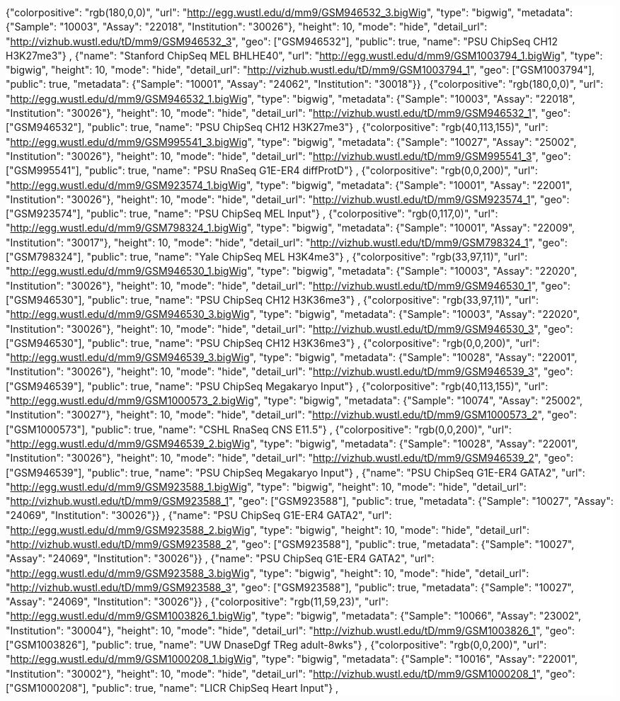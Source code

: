 {"colorpositive": "rgb(180,0,0)", "url": "http://egg.wustl.edu/d/mm9/GSM946532_3.bigWig", "type": "bigwig", "metadata": {"Sample": "10003", "Assay": "22018", "Institution": "30026"}, "height": 10, "mode": "hide", "detail_url": "http://vizhub.wustl.edu/tD/mm9/GSM946532_3", "geo": ["GSM946532"], "public": true, "name": "PSU ChipSeq CH12 H3K27me3"} ,
{"name": "Stanford ChipSeq MEL BHLHE40", "url": "http://egg.wustl.edu/d/mm9/GSM1003794_1.bigWig", "type": "bigwig", "height": 10, "mode": "hide", "detail_url": "http://vizhub.wustl.edu/tD/mm9/GSM1003794_1", "geo": ["GSM1003794"], "public": true, "metadata": {"Sample": "10001", "Assay": "24062", "Institution": "30018"}} ,
{"colorpositive": "rgb(180,0,0)", "url": "http://egg.wustl.edu/d/mm9/GSM946532_1.bigWig", "type": "bigwig", "metadata": {"Sample": "10003", "Assay": "22018", "Institution": "30026"}, "height": 10, "mode": "hide", "detail_url": "http://vizhub.wustl.edu/tD/mm9/GSM946532_1", "geo": ["GSM946532"], "public": true, "name": "PSU ChipSeq CH12 H3K27me3"} ,
{"colorpositive": "rgb(40,113,155)", "url": "http://egg.wustl.edu/d/mm9/GSM995541_3.bigWig", "type": "bigwig", "metadata": {"Sample": "10027", "Assay": "25002", "Institution": "30026"}, "height": 10, "mode": "hide", "detail_url": "http://vizhub.wustl.edu/tD/mm9/GSM995541_3", "geo": ["GSM995541"], "public": true, "name": "PSU RnaSeq G1E-ER4 diffProtD"} ,
{"colorpositive": "rgb(0,0,200)", "url": "http://egg.wustl.edu/d/mm9/GSM923574_1.bigWig", "type": "bigwig", "metadata": {"Sample": "10001", "Assay": "22001", "Institution": "30026"}, "height": 10, "mode": "hide", "detail_url": "http://vizhub.wustl.edu/tD/mm9/GSM923574_1", "geo": ["GSM923574"], "public": true, "name": "PSU ChipSeq MEL Input"} ,
{"colorpositive": "rgb(0,117,0)", "url": "http://egg.wustl.edu/d/mm9/GSM798324_1.bigWig", "type": "bigwig", "metadata": {"Sample": "10001", "Assay": "22009", "Institution": "30017"}, "height": 10, "mode": "hide", "detail_url": "http://vizhub.wustl.edu/tD/mm9/GSM798324_1", "geo": ["GSM798324"], "public": true, "name": "Yale ChipSeq MEL H3K4me3"} ,
{"colorpositive": "rgb(33,97,11)", "url": "http://egg.wustl.edu/d/mm9/GSM946530_1.bigWig", "type": "bigwig", "metadata": {"Sample": "10003", "Assay": "22020", "Institution": "30026"}, "height": 10, "mode": "hide", "detail_url": "http://vizhub.wustl.edu/tD/mm9/GSM946530_1", "geo": ["GSM946530"], "public": true, "name": "PSU ChipSeq CH12 H3K36me3"} ,
{"colorpositive": "rgb(33,97,11)", "url": "http://egg.wustl.edu/d/mm9/GSM946530_3.bigWig", "type": "bigwig", "metadata": {"Sample": "10003", "Assay": "22020", "Institution": "30026"}, "height": 10, "mode": "hide", "detail_url": "http://vizhub.wustl.edu/tD/mm9/GSM946530_3", "geo": ["GSM946530"], "public": true, "name": "PSU ChipSeq CH12 H3K36me3"} ,
{"colorpositive": "rgb(0,0,200)", "url": "http://egg.wustl.edu/d/mm9/GSM946539_3.bigWig", "type": "bigwig", "metadata": {"Sample": "10028", "Assay": "22001", "Institution": "30026"}, "height": 10, "mode": "hide", "detail_url": "http://vizhub.wustl.edu/tD/mm9/GSM946539_3", "geo": ["GSM946539"], "public": true, "name": "PSU ChipSeq Megakaryo Input"} ,
{"colorpositive": "rgb(40,113,155)", "url": "http://egg.wustl.edu/d/mm9/GSM1000573_2.bigWig", "type": "bigwig", "metadata": {"Sample": "10074", "Assay": "25002", "Institution": "30027"}, "height": 10, "mode": "hide", "detail_url": "http://vizhub.wustl.edu/tD/mm9/GSM1000573_2", "geo": ["GSM1000573"], "public": true, "name": "CSHL RnaSeq CNS E11.5"} ,
{"colorpositive": "rgb(0,0,200)", "url": "http://egg.wustl.edu/d/mm9/GSM946539_2.bigWig", "type": "bigwig", "metadata": {"Sample": "10028", "Assay": "22001", "Institution": "30026"}, "height": 10, "mode": "hide", "detail_url": "http://vizhub.wustl.edu/tD/mm9/GSM946539_2", "geo": ["GSM946539"], "public": true, "name": "PSU ChipSeq Megakaryo Input"} ,
{"name": "PSU ChipSeq G1E-ER4 GATA2", "url": "http://egg.wustl.edu/d/mm9/GSM923588_1.bigWig", "type": "bigwig", "height": 10, "mode": "hide", "detail_url": "http://vizhub.wustl.edu/tD/mm9/GSM923588_1", "geo": ["GSM923588"], "public": true, "metadata": {"Sample": "10027", "Assay": "24069", "Institution": "30026"}} ,
{"name": "PSU ChipSeq G1E-ER4 GATA2", "url": "http://egg.wustl.edu/d/mm9/GSM923588_2.bigWig", "type": "bigwig", "height": 10, "mode": "hide", "detail_url": "http://vizhub.wustl.edu/tD/mm9/GSM923588_2", "geo": ["GSM923588"], "public": true, "metadata": {"Sample": "10027", "Assay": "24069", "Institution": "30026"}} ,
{"name": "PSU ChipSeq G1E-ER4 GATA2", "url": "http://egg.wustl.edu/d/mm9/GSM923588_3.bigWig", "type": "bigwig", "height": 10, "mode": "hide", "detail_url": "http://vizhub.wustl.edu/tD/mm9/GSM923588_3", "geo": ["GSM923588"], "public": true, "metadata": {"Sample": "10027", "Assay": "24069", "Institution": "30026"}} ,
{"colorpositive": "rgb(11,59,23)", "url": "http://egg.wustl.edu/d/mm9/GSM1003826_1.bigWig", "type": "bigwig", "metadata": {"Sample": "10066", "Assay": "23002", "Institution": "30004"}, "height": 10, "mode": "hide", "detail_url": "http://vizhub.wustl.edu/tD/mm9/GSM1003826_1", "geo": ["GSM1003826"], "public": true, "name": "UW DnaseDgf TReg adult-8wks"} ,
{"colorpositive": "rgb(0,0,200)", "url": "http://egg.wustl.edu/d/mm9/GSM1000208_1.bigWig", "type": "bigwig", "metadata": {"Sample": "10016", "Assay": "22001", "Institution": "30002"}, "height": 10, "mode": "hide", "detail_url": "http://vizhub.wustl.edu/tD/mm9/GSM1000208_1", "geo": ["GSM1000208"], "public": true, "name": "LICR ChipSeq Heart Input"} ,